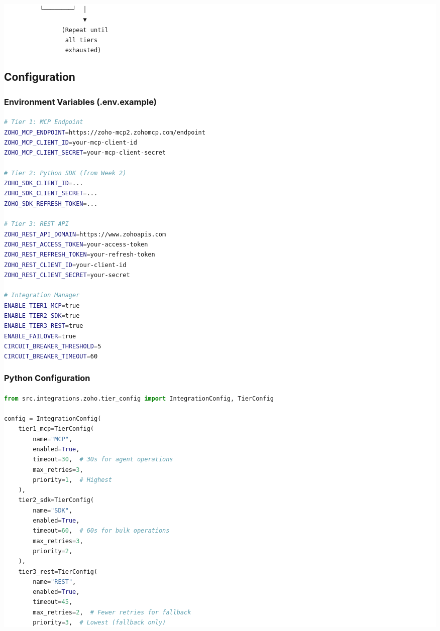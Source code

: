 ```
          └────────┘  │
                      ▼
                (Repeat until
                 all tiers
                 exhausted)
```

## Configuration

### Environment Variables (.env.example)
```bash
# Tier 1: MCP Endpoint
ZOHO_MCP_ENDPOINT=https://zoho-mcp2.zohomcp.com/endpoint
ZOHO_MCP_CLIENT_ID=your-mcp-client-id
ZOHO_MCP_CLIENT_SECRET=your-mcp-client-secret

# Tier 2: Python SDK (from Week 2)
ZOHO_SDK_CLIENT_ID=...
ZOHO_SDK_CLIENT_SECRET=...
ZOHO_SDK_REFRESH_TOKEN=...

# Tier 3: REST API
ZOHO_REST_API_DOMAIN=https://www.zohoapis.com
ZOHO_REST_ACCESS_TOKEN=your-access-token
ZOHO_REST_REFRESH_TOKEN=your-refresh-token
ZOHO_REST_CLIENT_ID=your-client-id
ZOHO_REST_CLIENT_SECRET=your-secret

# Integration Manager
ENABLE_TIER1_MCP=true
ENABLE_TIER2_SDK=true
ENABLE_TIER3_REST=true
ENABLE_FAILOVER=true
CIRCUIT_BREAKER_THRESHOLD=5
CIRCUIT_BREAKER_TIMEOUT=60
```

### Python Configuration
```python
from src.integrations.zoho.tier_config import IntegrationConfig, TierConfig

config = IntegrationConfig(
    tier1_mcp=TierConfig(
        name="MCP",
        enabled=True,
        timeout=30,  # 30s for agent operations
        max_retries=3,
        priority=1,  # Highest
    ),
    tier2_sdk=TierConfig(
        name="SDK",
        enabled=True,
        timeout=60,  # 60s for bulk operations
        max_retries=3,
        priority=2,
    ),
    tier3_rest=TierConfig(
        name="REST",
        enabled=True,
        timeout=45,
        max_retries=2,  # Fewer retries for fallback
        priority=3,  # Lowest (fallback only)
```